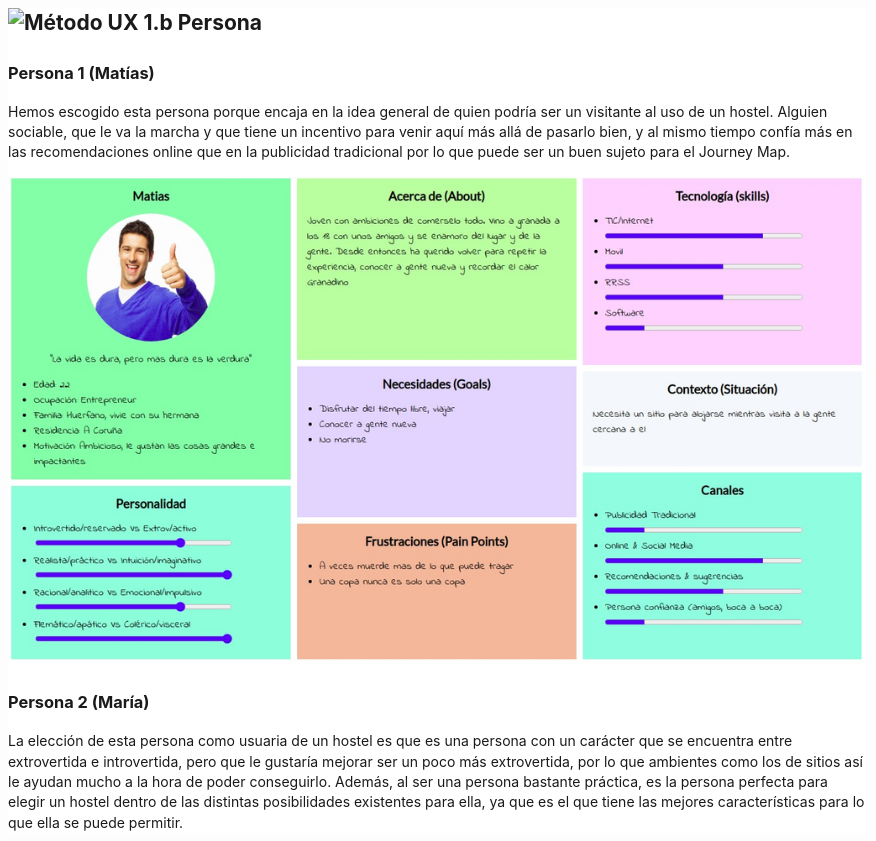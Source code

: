 
![Método UX](img/Persona.png) 1.b Persona
-----
### Persona 1 (Matías)

Hemos escogido esta persona porque encaja en la idea general de quien podría ser un
visitante al uso de un hostel. Alguien sociable, que le va la marcha y que tiene un incentivo para venir aquí más allá de pasarlo bien, y al mismo tiempo confía más en las
recomendaciones online que en la publicidad tradicional por lo que puede ser un buen
sujeto para el Journey Map.

<img src="P1/Persona Ficticia 1.jpeg">

### Persona 2 (María)

La elección de esta persona como usuaria de un hostel es que es una persona con un
carácter que se encuentra entre extrovertida e introvertida, pero que le gustaría mejorar ser un poco más extrovertida, por lo que ambientes como los de sitios así le ayudan mucho a la hora de poder conseguirlo. Además, al ser una persona bastante práctica, es la persona perfecta para elegir un hostel dentro de las distintas posibilidades existentes para ella, ya que es el que tiene las mejores características para lo que ella se puede permitir.
